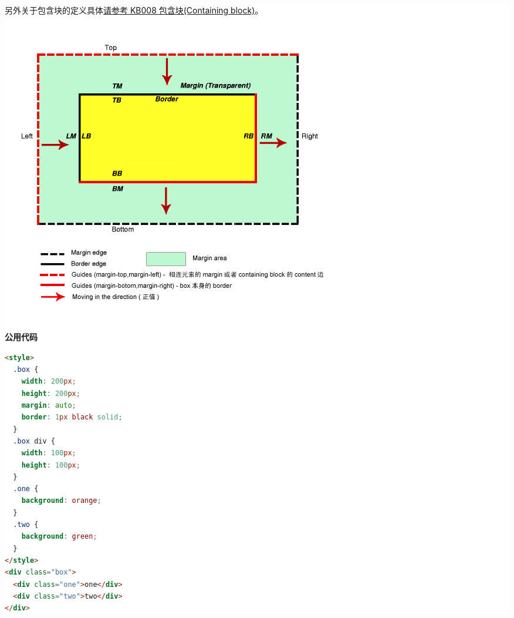 另外关于包含块的定义具体[请参考 KB008 包含块(Containing block)](http://w3help.org/zh-cn/kb/008/)。

![css margin](./css-margin/css-margin-1-6.png)

**公用代码**

```html
<style>
  .box {
    width: 200px;
    height: 200px;
    margin: auto;
    border: 1px black solid;
  }
  .box div {
    width: 100px;
    height: 100px;
  }
  .one {
    background: orange;
  }
  .two {
    background: green;
  }
</style>
<div class="box">
  <div class="one">one</div>
  <div class="two">two</div>
</div>
```
